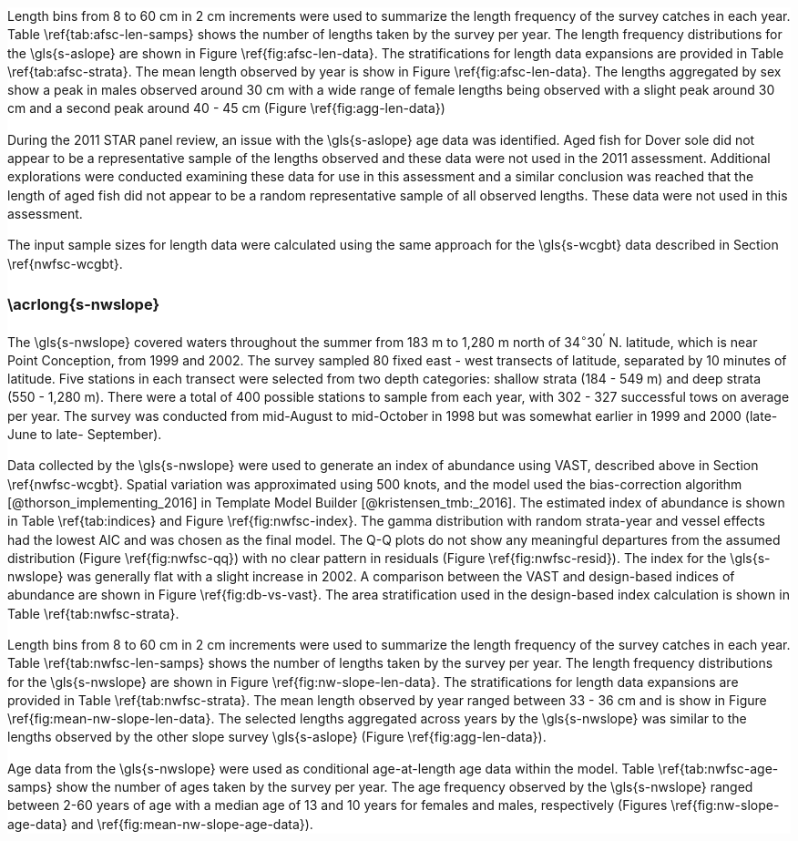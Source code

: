 Length bins from 8 to 60 cm in 2 cm increments were used to summarize the length frequency of the survey catches in each year. Table \ref{tab:afsc-len-samps} shows the number of lengths taken by the survey per year. The length frequency distributions for the \gls{s-aslope} are shown in Figure \ref{fig:afsc-len-data}. The stratifications for length data expansions are provided in Table \ref{tab:afsc-strata}. The mean length observed by year is show in Figure \ref{fig:afsc-len-data}. The lengths aggregated by sex show a peak in males observed around 30 cm with a wide range of female lengths being observed with a slight peak around 30 cm and a second peak around 40 - 45 cm (Figure \ref{fig:agg-len-data})

During the 2011 STAR panel review, an issue with the \gls{s-aslope} age data was identified. Aged fish for Dover sole did not appear to be a representative sample of the lengths observed and these data were not used in the 2011 assessment. Additional explorations were conducted examining these data for use in this assessment and a similar conclusion was reached that the length of aged fish did not appear to be a random representative sample of all observed lengths. These data were not used in this assessment.

The input sample sizes for length data were calculated using the same approach for the \gls{s-wcgbt} data described in Section \ref{nwfsc-wcgbt}. 

### \acrlong{s-nwslope}

The \gls{s-nwslope} covered waters throughout the summer from 183 m to 1,280 m north of $34^\circ 30^\prime$ N. latitude, which is near Point Conception, from 1999 and 2002. The survey sampled 80 fixed east - west transects of latitude, separated by 10 minutes of latitude.  Five stations in each transect were selected from two depth categories: shallow strata (184 - 549 m) and deep strata (550 - 1,280 m). There were a total of 400 possible stations to sample from each year, with 302 - 327 successful tows on average per year. The survey was conducted from mid-August to mid-October in 1998 but was somewhat earlier in 1999 and 2000 (late-June to late- September). 

Data collected by the \gls{s-nwslope} were used to generate an index of abundance using VAST, described above in Section \ref{nwfsc-wcgbt}. Spatial variation was approximated using 500 knots, and the model used the bias-correction algorithm [@thorson_implementing_2016] in Template Model Builder [@kristensen_tmb:_2016]. The estimated index of abundance is shown in Table \ref{tab:indices} and Figure \ref{fig:nwfsc-index}.  The gamma distribution with random strata-year and vessel effects had the lowest AIC and was chosen as the final model. The Q-Q plots do not show any meaningful departures from the assumed distribution (Figure \ref{fig:nwfsc-qq}) with no clear pattern in residuals (Figure \ref{fig:nwfsc-resid}). The index for the \gls{s-nwslope} was generally flat with a slight increase in 2002. A comparison between the VAST and design-based indices of abundance are shown in Figure \ref{fig:db-vs-vast}. The area stratification used in the design-based index calculation is shown in Table \ref{tab:nwfsc-strata}.

Length bins from 8 to 60 cm in 2 cm increments were used to summarize the length frequency of the survey catches in each year. Table \ref{tab:nwfsc-len-samps} shows the number of lengths taken by the survey per year. The length frequency distributions for the \gls{s-nwslope} are shown in Figure \ref{fig:nw-slope-len-data}. The stratifications for length data expansions are provided in Table \ref{tab:nwfsc-strata}. The mean length observed by year ranged between 33 - 36 cm and is show in Figure \ref{fig:mean-nw-slope-len-data}. The selected lengths aggregated across years by the \gls{s-nwslope} was similar to the lengths observed by the other slope survey \gls{s-aslope} (Figure \ref{fig:agg-len-data}). 

Age data from the \gls{s-nwslope} were used as conditional age-at-length age data within the model. Table \ref{tab:nwfsc-age-samps} show the number of ages taken by the survey per year. The age frequency observed by the \gls{s-nwslope} ranged between 2-60 years of age with a median age of 13 and 10 years for females and males, respectively (Figures \ref{fig:nw-slope-age-data} and \ref{fig:mean-nw-slope-age-data}).

